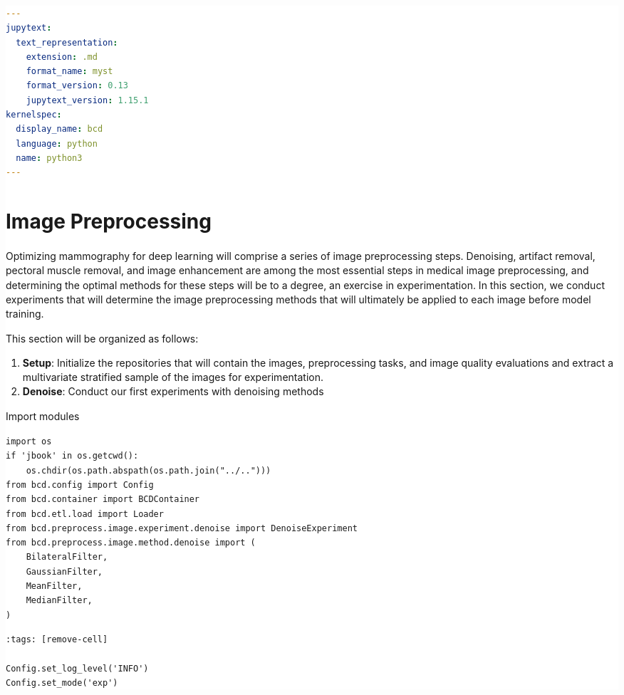 ```yaml
---
jupytext:
  text_representation:
    extension: .md
    format_name: myst
    format_version: 0.13
    jupytext_version: 1.15.1
kernelspec:
  display_name: bcd
  language: python
  name: python3
---
```

# Image Preprocessing

Optimizing mammography for deep learning will comprise a series of image preprocessing steps. Denoising, artifact removal, pectoral muscle removal, and image enhancement are among the most essential steps in medical image preprocessing, and determining the optimal methods for these steps will be to a degree, an exercise in experimentation.  In this section, we conduct experiments that will determine the image preprocessing methods that will ultimately be applied to each image before model training.

This section will be organized as follows:

1. **Setup**: Initialize the repositories that will contain the images, preprocessing tasks, and image quality evaluations and extract a multivariate stratified sample of the images for experimentation.
2. **Denoise**: Conduct our first experiments with denoising methods


Import modules

```{code-cell}
import os
if 'jbook' in os.getcwd():
    os.chdir(os.path.abspath(os.path.join("../..")))
from bcd.config import Config
from bcd.container import BCDContainer
from bcd.etl.load import Loader
from bcd.preprocess.image.experiment.denoise import DenoiseExperiment
from bcd.preprocess.image.method.denoise import (
    BilateralFilter,
    GaussianFilter,
    MeanFilter,
    MedianFilter,
)
```

```{code-cell}
:tags: [remove-cell]

Config.set_log_level('INFO')
Config.set_mode('exp')
```
